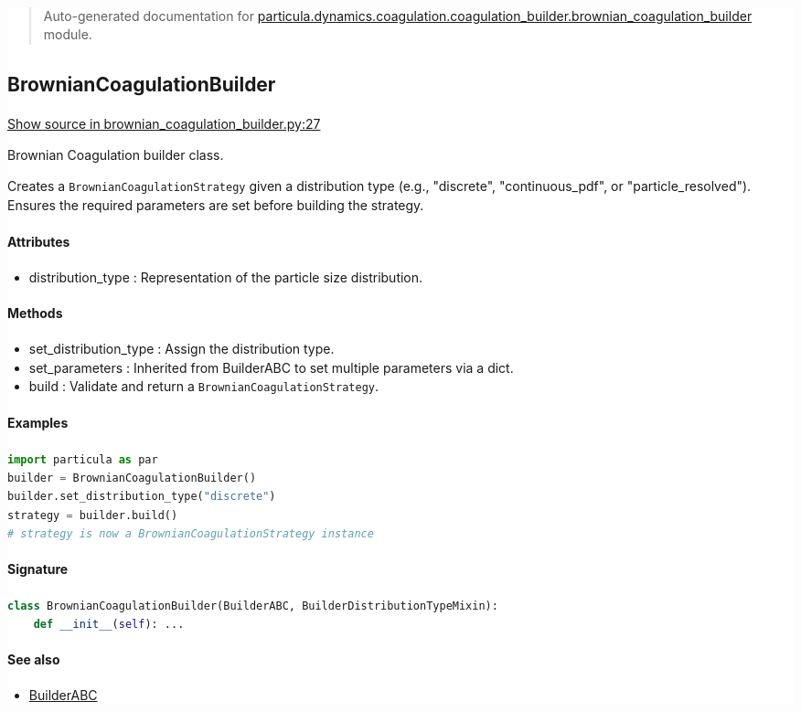 > Auto-generated documentation for [particula.dynamics.coagulation.coagulation_builder.brownian_coagulation_builder](https://github.com/uncscode/particula/blob/main/particula/dynamics/coagulation/coagulation_builder/brownian_coagulation_builder.py) module.

## BrownianCoagulationBuilder

[Show source in brownian_coagulation_builder.py:27](https://github.com/uncscode/particula/blob/main/particula/dynamics/coagulation/coagulation_builder/brownian_coagulation_builder.py#L27)

Brownian Coagulation builder class.

Creates a `BrownianCoagulationStrategy` given a distribution type
(e.g., "discrete", "continuous_pdf", or "particle_resolved"). Ensures
the required parameters are set before building the strategy.

#### Attributes

- distribution_type : Representation of the particle
  size distribution.

#### Methods

- set_distribution_type : Assign the distribution type.
- set_parameters : Inherited from BuilderABC to set multiple
  parameters via a dict.
- build : Validate and return a `BrownianCoagulationStrategy`.

#### Examples

```py title="Example of using BrownianCoagulationBuilder"
import particula as par
builder = BrownianCoagulationBuilder()
builder.set_distribution_type("discrete")
strategy = builder.build()
# strategy is now a BrownianCoagulationStrategy instance
```

#### Signature

```python
class BrownianCoagulationBuilder(BuilderABC, BuilderDistributionTypeMixin):
    def __init__(self): ...
```

#### See also

- [BuilderABC](../../../abc_builder.md#builderabc)

